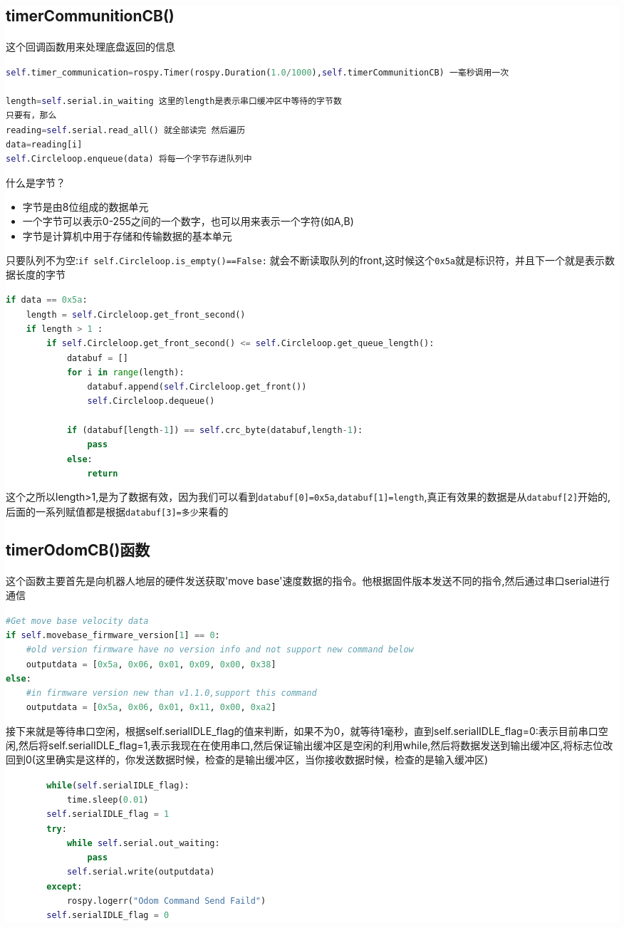 ##  timerCommunitionCB()
这个回调函数用来处理底盘返回的信息
```python
self.timer_communication=rospy.Timer(rospy.Duration(1.0/1000),self.timerCommunitionCB) 一毫秒调用一次

length=self.serial.in_waiting 这里的length是表示串口缓冲区中等待的字节数
只要有，那么
reading=self.serial.read_all() 就全部读完 然后遍历
data=reading[i] 
self.Circleloop.enqueue(data) 将每一个字节存进队列中
```
什么是字节？
- 字节是由8位组成的数据单元
- 一个字节可以表示0-255之间的一个数字，也可以用来表示一个字符(如A,B)
- 字节是计算机中用于存储和传输数据的基本单元

只要队列不为空:`if self.Circleloop.is_empty()==False:`
就会不断读取队列的front,这时候这个`0x5a`就是标识符，并且下一个就是表示数据长度的字节
```python
if data == 0x5a:
    length = self.Circleloop.get_front_second()
    if length > 1 :
        if self.Circleloop.get_front_second() <= self.Circleloop.get_queue_length():
            databuf = []
            for i in range(length):
                databuf.append(self.Circleloop.get_front())
                self.Circleloop.dequeue()
            
            if (databuf[length-1]) == self.crc_byte(databuf,length-1):
                pass
            else:
                return
```

这个之所以length>1,是为了数据有效，因为我们可以看到`databuf[0]=0x5a`,`databuf[1]=length`,真正有效果的数据是从`databuf[2]`开始的,后面的一系列赋值都是根据`databuf[3]=多少`来看的



## timerOdomCB()函数
这个函数主要首先是向机器人地层的硬件发送获取'move base'速度数据的指令。他根据固件版本发送不同的指令,然后通过串口serial进行通信
```python
#Get move base velocity data
if self.movebase_firmware_version[1] == 0: 
    #old version firmware have no version info and not support new command below
    outputdata = [0x5a, 0x06, 0x01, 0x09, 0x00, 0x38]
else:
    #in firmware version new than v1.1.0,support this command       
    outputdata = [0x5a, 0x06, 0x01, 0x11, 0x00, 0xa2]
```

接下来就是等待串口空闲，根据self.serialIDLE_flag的值来判断，如果不为0，就等待1毫秒，直到self.serialIDLE_flag=0:表示目前串口空闲,然后将self.serialIDLE_flag=1,表示我现在在使用串口,然后保证输出缓冲区是空闲的利用while,然后将数据发送到输出缓冲区,将标志位改回到0(这里确实是这样的，你发送数据时候，检查的是输出缓冲区，当你接收数据时候，检查的是输入缓冲区)
```python
        while(self.serialIDLE_flag):
            time.sleep(0.01)
        self.serialIDLE_flag = 1
        try:
            while self.serial.out_waiting:
                pass
            self.serial.write(outputdata)
        except:
            rospy.logerr("Odom Command Send Faild")
        self.serialIDLE_flag = 0   
```